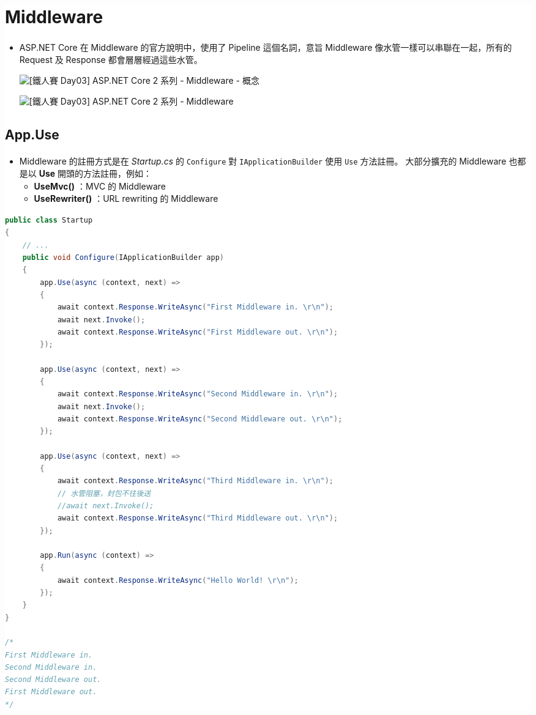 

# Middleware

- ASP.NET Core 在 Middleware 的官方說明中，使用了 Pipeline 這個名詞，意旨 Middleware 像水管一樣可以串聯在一起，所有的 Request 及 Response 都會層層經過這些水管。

  ![[鐵人賽 Day03] ASP.NET Core 2 系列 - Middleware - 概念](https://blog.johnwu.cc/images/i03-1.png)

  ![[鐵人賽 Day03] ASP.NET Core 2 系列 - Middleware](https://blog.johnwu.cc/images/pasted-114.gif)

## App.Use

- Middleware 的註冊方式是在 *Startup.cs* 的 `Configure` 對 `IApplicationBuilder` 使用 `Use` 方法註冊。
  大部分擴充的 Middleware 也都是以 **Use** 開頭的方法註冊，例如：
  - **UseMvc()** ：MVC 的 Middleware
  - **UseRewriter()** ：URL rewriting 的 Middleware

```C#
public class Startup
{
    // ...
    public void Configure(IApplicationBuilder app)
    {
        app.Use(async (context, next) => 
        {
            await context.Response.WriteAsync("First Middleware in. \r\n");
            await next.Invoke();
            await context.Response.WriteAsync("First Middleware out. \r\n");
        });

        app.Use(async (context, next) => 
        {
            await context.Response.WriteAsync("Second Middleware in. \r\n");
            await next.Invoke();
            await context.Response.WriteAsync("Second Middleware out. \r\n");
        });

        app.Use(async (context, next) => 
        {
            await context.Response.WriteAsync("Third Middleware in. \r\n");
            // 水管阻塞，封包不往後送
            //await next.Invoke();
            await context.Response.WriteAsync("Third Middleware out. \r\n");
        });

        app.Run(async (context) =>
        {
            await context.Response.WriteAsync("Hello World! \r\n");
        });
    }
}

/*
First Middleware in. 
Second Middleware in. 
Second Middleware out. 
First Middleware out. 
*/
```
